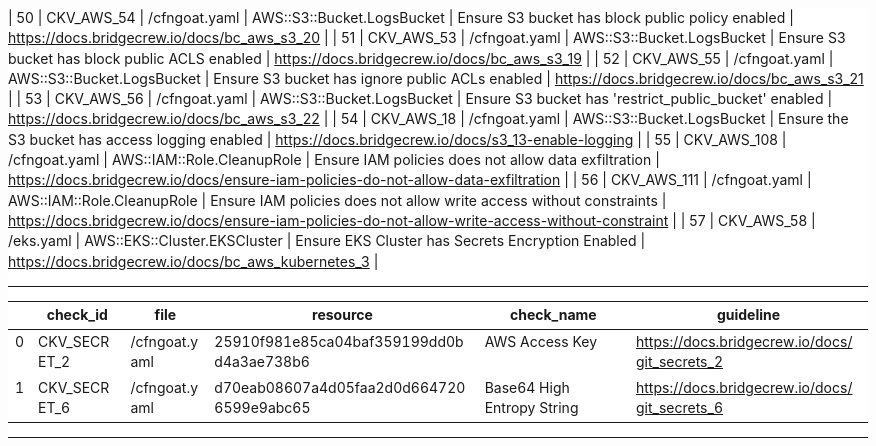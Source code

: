 | 50 | CKV_AWS_54  | /cfngoat.yaml | AWS::S3::Bucket.LogsBucket           | Ensure S3 bucket has block public policy enabled                                                                                                                                                         | https://docs.bridgecrew.io/docs/bc_aws_s3_20                                                                                 |
| 51 | CKV_AWS_53  | /cfngoat.yaml | AWS::S3::Bucket.LogsBucket           | Ensure S3 bucket has block public ACLS enabled                                                                                                                                                           | https://docs.bridgecrew.io/docs/bc_aws_s3_19                                                                                 |
| 52 | CKV_AWS_55  | /cfngoat.yaml | AWS::S3::Bucket.LogsBucket           | Ensure S3 bucket has ignore public ACLs enabled                                                                                                                                                          | https://docs.bridgecrew.io/docs/bc_aws_s3_21                                                                                 |
| 53 | CKV_AWS_56  | /cfngoat.yaml | AWS::S3::Bucket.LogsBucket           | Ensure S3 bucket has 'restrict_public_bucket' enabled                                                                                                                                                    | https://docs.bridgecrew.io/docs/bc_aws_s3_22                                                                                 |
| 54 | CKV_AWS_18  | /cfngoat.yaml | AWS::S3::Bucket.LogsBucket           | Ensure the S3 bucket has access logging enabled                                                                                                                                                          | https://docs.bridgecrew.io/docs/s3_13-enable-logging                                                                         |
| 55 | CKV_AWS_108 | /cfngoat.yaml | AWS::IAM::Role.CleanupRole           | Ensure IAM policies does not allow data exfiltration                                                                                                                                                     | https://docs.bridgecrew.io/docs/ensure-iam-policies-do-not-allow-data-exfiltration                                           |
| 56 | CKV_AWS_111 | /cfngoat.yaml | AWS::IAM::Role.CleanupRole           | Ensure IAM policies does not allow write access without constraints                                                                                                                                      | https://docs.bridgecrew.io/docs/ensure-iam-policies-do-not-allow-write-access-without-constraint                             |
| 57 | CKV_AWS_58  | /eks.yaml     | AWS::EKS::Cluster.EKSCluster         | Ensure EKS Cluster has Secrets Encryption Enabled                                                                                                                                                        | https://docs.bridgecrew.io/docs/bc_aws_kubernetes_3                                                                          |


---


|    | check_id     | file          | resource                                 | check_name                 | guideline                                     |
|----|--------------|---------------|------------------------------------------|----------------------------|-----------------------------------------------|
|  0 | CKV_SECRET_2 | /cfngoat.yaml | 25910f981e85ca04baf359199dd0bd4a3ae738b6 | AWS Access Key             | https://docs.bridgecrew.io/docs/git_secrets_2 |
|  1 | CKV_SECRET_6 | /cfngoat.yaml | d70eab08607a4d05faa2d0d6647206599e9abc65 | Base64 High Entropy String | https://docs.bridgecrew.io/docs/git_secrets_6 |


---


